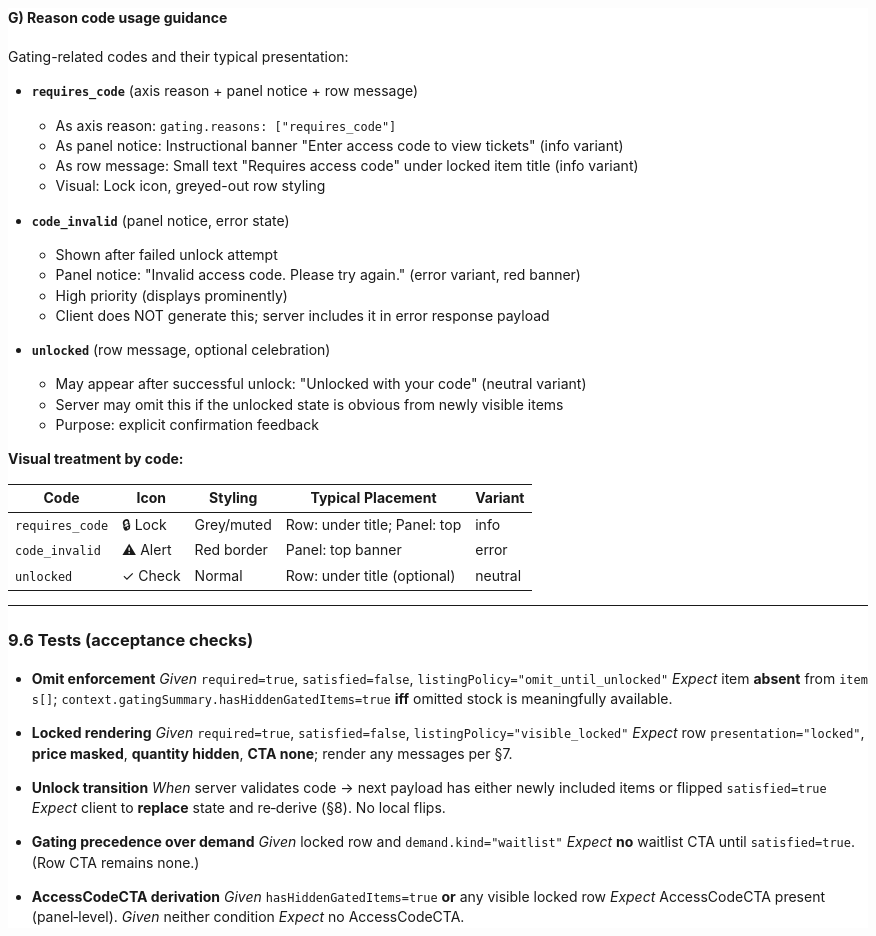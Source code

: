 #### G) Reason code usage guidance

Gating-related codes and their typical presentation:

- **`requires_code`** (axis reason + panel notice + row message)

  - As axis reason: `gating.reasons: ["requires_code"]`
  - As panel notice: Instructional banner "Enter access code to view tickets" (info variant)
  - As row message: Small text "Requires access code" under locked item title (info variant)
  - Visual: Lock icon, greyed-out row styling

- **`code_invalid`** (panel notice, error state)

  - Shown after failed unlock attempt
  - Panel notice: "Invalid access code. Please try again." (error variant, red banner)
  - High priority (displays prominently)
  - Client does NOT generate this; server includes it in error response payload

- **`unlocked`** (row message, optional celebration)
  - May appear after successful unlock: "Unlocked with your code" (neutral variant)
  - Server may omit this if the unlocked state is obvious from newly visible items
  - Purpose: explicit confirmation feedback

**Visual treatment by code:**

| Code            | Icon     | Styling    | Typical Placement            | Variant |
| --------------- | -------- | ---------- | ---------------------------- | ------- |
| `requires_code` | 🔒 Lock  | Grey/muted | Row: under title; Panel: top | info    |
| `code_invalid`  | ⚠️ Alert | Red border | Panel: top banner            | error   |
| `unlocked`      | ✓ Check  | Normal     | Row: under title (optional)  | neutral |

---

### 9.6 Tests (acceptance checks)

- **Omit enforcement**
  _Given_ `required=true`, `satisfied=false`, `listingPolicy="omit_until_unlocked"`
  _Expect_ item **absent** from `items[]`; `context.gatingSummary.hasHiddenGatedItems=true` **iff** omitted stock is meaningfully available.

- **Locked rendering**
  _Given_ `required=true`, `satisfied=false`, `listingPolicy="visible_locked"`
  _Expect_ row `presentation="locked"`, **price masked**, **quantity hidden**, **CTA none**; render any messages per §7.

- **Unlock transition**
  _When_ server validates code → next payload has either newly included items or flipped `satisfied=true`
  _Expect_ client to **replace** state and re‑derive (§8). No local flips.

- **Gating precedence over demand**
  _Given_ locked row and `demand.kind="waitlist"`
  _Expect_ **no** waitlist CTA until `satisfied=true`. (Row CTA remains none.)

- **AccessCodeCTA derivation**
  _Given_ `hasHiddenGatedItems=true` **or** any visible locked row
  _Expect_ AccessCodeCTA present (panel‑level).
  _Given_ neither condition
  _Expect_ no AccessCodeCTA.
